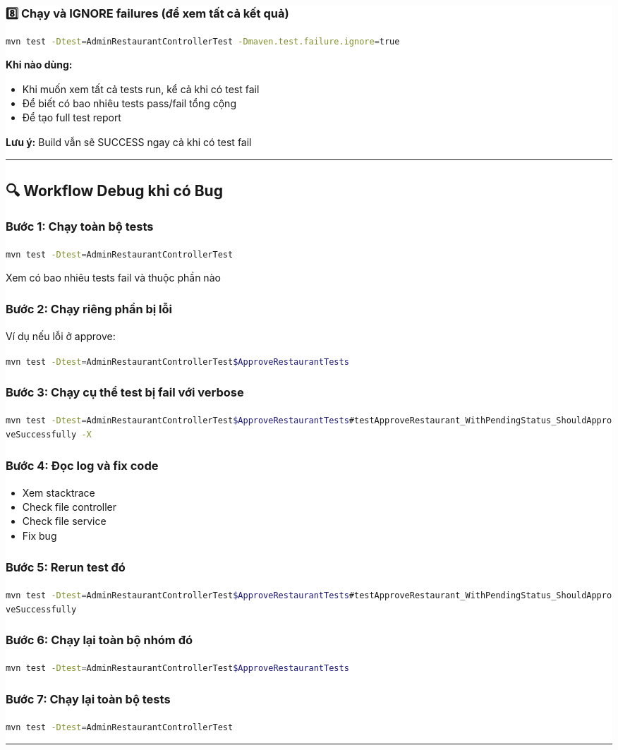
### 8️⃣ Chạy và IGNORE failures (để xem tất cả kết quả)
```bash
mvn test -Dtest=AdminRestaurantControllerTest -Dmaven.test.failure.ignore=true
```
**Khi nào dùng:**
- Khi muốn xem tất cả tests run, kể cả khi có test fail
- Để biết có bao nhiêu tests pass/fail tổng cộng
- Để tạo full test report

**Lưu ý:** Build vẫn sẽ SUCCESS ngay cả khi có test fail

---

## 🔍 Workflow Debug khi có Bug

### Bước 1: Chạy toàn bộ tests
```bash
mvn test -Dtest=AdminRestaurantControllerTest
```
Xem có bao nhiêu tests fail và thuộc phần nào

### Bước 2: Chạy riêng phần bị lỗi
Ví dụ nếu lỗi ở approve:
```bash
mvn test -Dtest=AdminRestaurantControllerTest$ApproveRestaurantTests
```

### Bước 3: Chạy cụ thể test bị fail với verbose
```bash
mvn test -Dtest=AdminRestaurantControllerTest$ApproveRestaurantTests#testApproveRestaurant_WithPendingStatus_ShouldApproveSuccessfully -X
```

### Bước 4: Đọc log và fix code
- Xem stacktrace
- Check file controller
- Check file service
- Fix bug

### Bước 5: Rerun test đó
```bash
mvn test -Dtest=AdminRestaurantControllerTest$ApproveRestaurantTests#testApproveRestaurant_WithPendingStatus_ShouldApproveSuccessfully
```

### Bước 6: Chạy lại toàn bộ nhóm đó
```bash
mvn test -Dtest=AdminRestaurantControllerTest$ApproveRestaurantTests
```

### Bước 7: Chạy lại toàn bộ tests
```bash
mvn test -Dtest=AdminRestaurantControllerTest
```

---